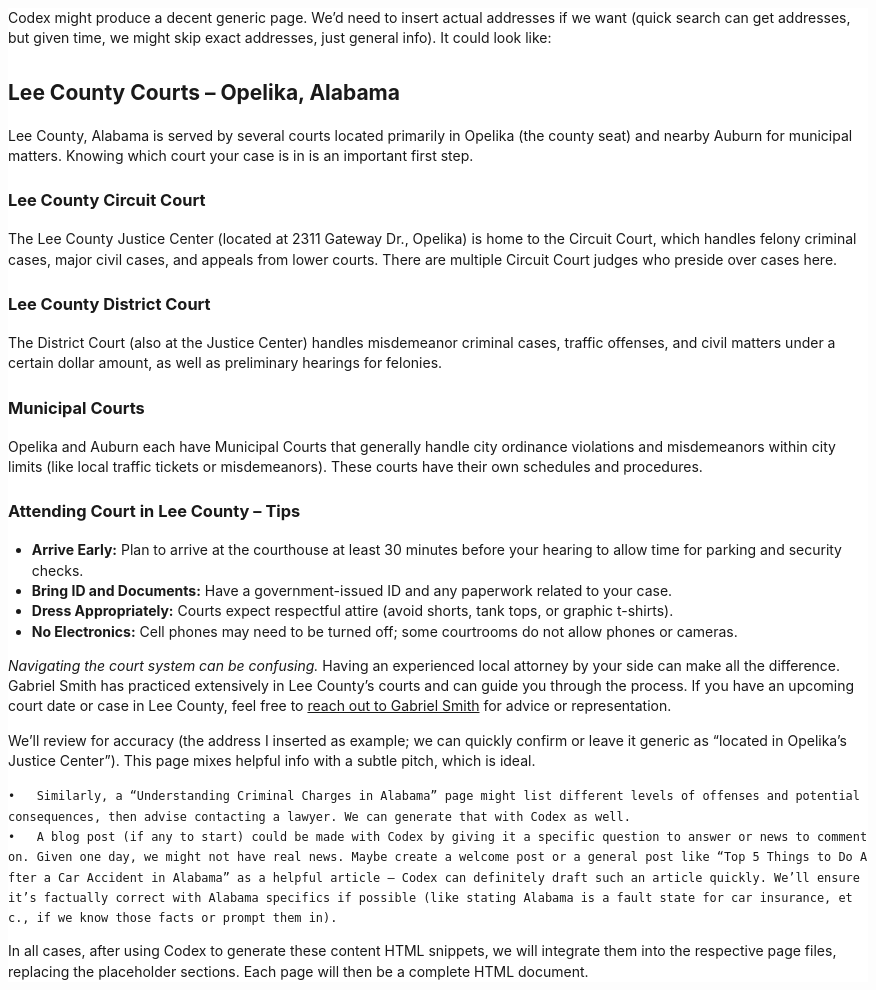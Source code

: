 Codex might produce a decent generic page. We’d need to insert actual addresses if we want (quick search can get addresses, but given time, we might skip exact addresses, just general info).
It could look like:

<h2>Lee County Courts – Opelika, Alabama</h2>
<p>Lee County, Alabama is served by several courts located primarily in Opelika (the county seat) and nearby Auburn for municipal matters. Knowing which court your case is in is an important first step.</p>
<h3>Lee County Circuit Court</h3>
<p>The Lee County Justice Center (located at 2311 Gateway Dr., Opelika) is home to the Circuit Court, which handles felony criminal cases, major civil cases, and appeals from lower courts. There are multiple Circuit Court judges who preside over cases here.</p>
<h3>Lee County District Court</h3>
<p>The District Court (also at the Justice Center) handles misdemeanor criminal cases, traffic offenses, and civil matters under a certain dollar amount, as well as preliminary hearings for felonies.</p>
<h3>Municipal Courts</h3>
<p>Opelika and Auburn each have Municipal Courts that generally handle city ordinance violations and misdemeanors within city limits (like local traffic tickets or misdemeanors). These courts have their own schedules and procedures.</p>
<h3>Attending Court in Lee County – Tips</h3>
<ul>
  <li><strong>Arrive Early:</strong> Plan to arrive at the courthouse at least 30 minutes before your hearing to allow time for parking and security checks.</li>
  <li><strong>Bring ID and Documents:</strong> Have a government-issued ID and any paperwork related to your case.</li>
  <li><strong>Dress Appropriately:</strong> Courts expect respectful attire (avoid shorts, tank tops, or graphic t-shirts).</li>
  <li><strong>No Electronics:</strong> Cell phones may need to be turned off; some courtrooms do not allow phones or cameras.</li>
</ul>
<p><em>Navigating the court system can be confusing.</em> Having an experienced local attorney by your side can make all the difference. Gabriel Smith has practiced extensively in Lee County’s courts and can guide you through the process. If you have an upcoming court date or case in Lee County, feel free to <a href="contact.html">reach out to Gabriel Smith</a> for advice or representation.</p>

We’ll review for accuracy (the address I inserted as example; we can quickly confirm or leave it generic as “located in Opelika’s Justice Center”). This page mixes helpful info with a subtle pitch, which is ideal.

	•	Similarly, a “Understanding Criminal Charges in Alabama” page might list different levels of offenses and potential consequences, then advise contacting a lawyer. We can generate that with Codex as well.
	•	A blog post (if any to start) could be made with Codex by giving it a specific question to answer or news to comment on. Given one day, we might not have real news. Maybe create a welcome post or a general post like “Top 5 Things to Do After a Car Accident in Alabama” as a helpful article – Codex can definitely draft such an article quickly. We’ll ensure it’s factually correct with Alabama specifics if possible (like stating Alabama is a fault state for car insurance, etc., if we know those facts or prompt them in).

In all cases, after using Codex to generate these content HTML snippets, we will integrate them into the respective page files, replacing the placeholder  sections. Each page will then be a complete HTML document.
